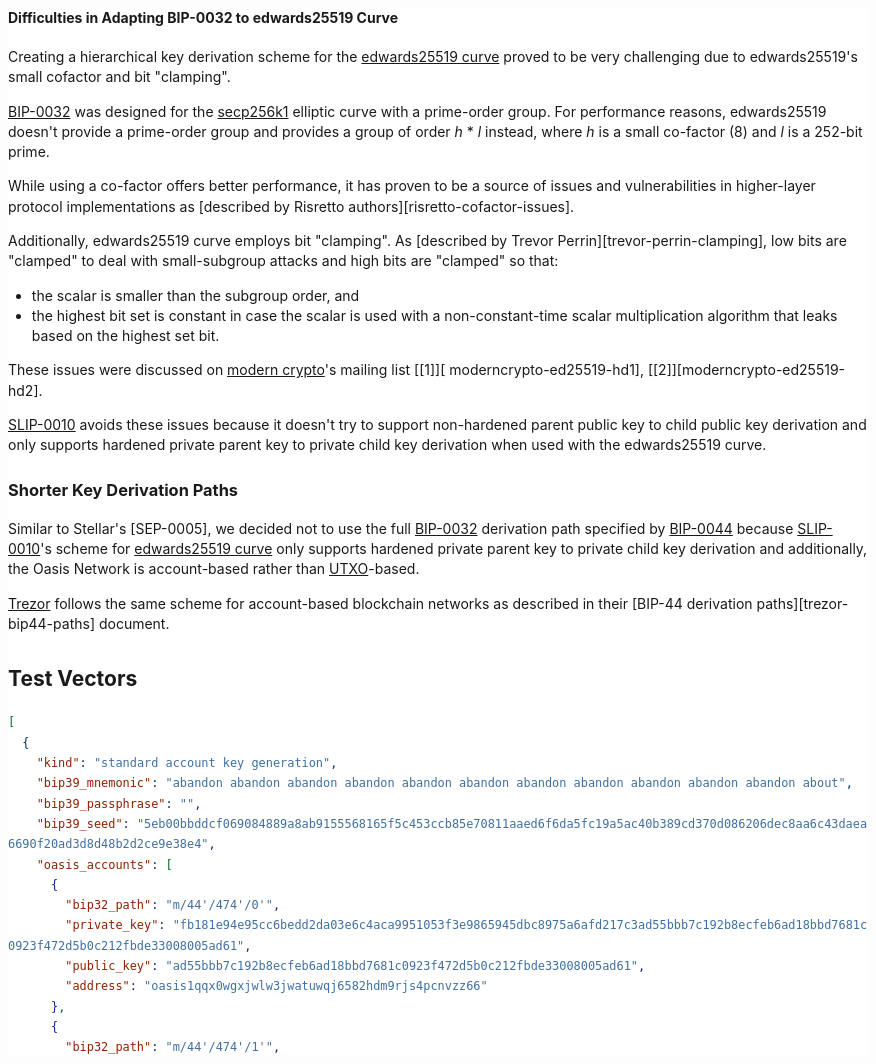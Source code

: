 #### Difficulties in Adapting BIP-0032 to edwards25519 Curve

Creating a hierarchical key derivation scheme for the [edwards25519 curve]
proved to be very challenging due to edwards25519's small cofactor and bit
"clamping".

[BIP-0032] was designed for the [secp256k1] elliptic curve with a prime-order
group. For performance reasons, edwards25519 doesn't provide a prime-order group
and provides a group of order _h_ * _l_ instead, where _h_ is a small co-factor
(8) and _l_ is a 252-bit prime.

While using a co-factor offers better performance, it has proven to be a source
of issues and vulnerabilities in higher-layer protocol implementations as
[described by Risretto authors][risretto-cofactor-issues].

Additionally, edwards25519 curve employs bit "clamping". As [described by Trevor
Perrin][trevor-perrin-clamping], low bits are "clamped" to deal with
small-subgroup attacks and high bits are "clamped" so that:

- the scalar is smaller than the subgroup order, and
- the highest bit set is constant in case the scalar is used with a
  non-constant-time scalar multiplication algorithm that leaks based on the
  highest set bit.

These issues were discussed on [modern crypto]'s mailing list [[1]][
moderncrypto-ed25519-hd1], [[2]][moderncrypto-ed25519-hd2].

[SLIP-0010] avoids these issues because it doesn't try to support non-hardened
parent public key to child public key derivation and only supports hardened
private parent key to private child key derivation when used with the
edwards25519 curve.

### Shorter Key Derivation Paths

Similar to Stellar's [SEP-0005], we decided not to use the full [BIP-0032]
derivation path specified by [BIP-0044] because [SLIP-0010]'s scheme for
[edwards25519 curve] only supports hardened private parent key to private child
key derivation and additionally, the Oasis Network is account-based rather than
[UTXO]-based.

[Trezor] follows the same scheme for account-based blockchain networks as
described in their [BIP-44 derivation paths][trezor-bip44-paths] document.

## Test Vectors


```json
[
  {
    "kind": "standard account key generation",
    "bip39_mnemonic": "abandon abandon abandon abandon abandon abandon abandon abandon abandon abandon abandon about",
    "bip39_passphrase": "",
    "bip39_seed": "5eb00bbddcf069084889a8ab9155568165f5c453ccb85e70811aaed6f6da5fc19a5ac40b389cd370d086206dec8aa6c43daea6690f20ad3d8d48b2d2ce9e38e4",
    "oasis_accounts": [
      {
        "bip32_path": "m/44'/474'/0'",
        "private_key": "fb181e94e95cc6bedd2da03e6c4aca9951053f3e9865945dbc8975a6afd217c3ad55bbb7c192b8ecfeb6ad18bbd7681c0923f472d5b0c212fbde33008005ad61",
        "public_key": "ad55bbb7c192b8ecfeb6ad18bbd7681c0923f472d5b0c212fbde33008005ad61",
        "address": "oasis1qqx0wgxjwlw3jwatuwqj6582hdm9rjs4pcnvzz66"
      },
      {
        "bip32_path": "m/44'/474'/1'",
```

[hd-scheme]: #hierarchical-key-derivation-scheme
[diff-bip32-ed25519]: #difficulties-in-adapting-bip-0032-to-edwards25519-curve
[key-derivation-paths]: #key-derivation-paths
[Account]: https://github.com/oasisprotocol/oasis-core/blob/master/docs/consensus/services/staking.md#accounts
[BIP-0032]: https://github.com/bitcoin/bips/blob/master/bip-0032.mediawiki
[BIP-0039]: https://github.com/bitcoin/bips/blob/master/bip-0039.mediawiki
[BIP-0044]: https://github.com/bitcoin/bips/blob/master/bip-0044.mediawiki
[SLIP-0010]: https://github.com/satoshilabs/slips/blob/master/slip-0010.md
[SLIP-0023]: https://github.com/satoshilabs/slips/blob/master/slip-0023.md
[SLIP-0044]: https://github.com/satoshilabs/slips/blob/master/slip-0044.md
[edwards25519 curve]: https://tools.ietf.org/html/rfc8032#section-5
[RFC 8032]: https://tools.ietf.org/html/rfc8032
[Trezor]: https://trezor.io/
[Ledger]: https://www.ledger.com/
[secp256k1]: https://en.bitcoin.it/wiki/Secp256k1
[modern crypto]: https://moderncrypto.org/
[UTXO]: https://en.wikipedia.org/wiki/Unspent_transaction_output
[Jeff Burdges (Web3 Foundation)]: https://github.com/burdges
[Khovratovich]: https://en.wikipedia.org/wiki/Dmitry_Khovratovich
[BIP32-Ed25519-OCaml]: https://github.com/vbmithr/ocaml-bip32-ed25519
[BIP32-Ed25519-Go]: https://github.com/islishude/bip32
[CIP 3]: https://cips.cardano.org/cips/cip3/
[oasis-ledger-app]: https://github.com/LedgerHQ/app-oasis
[bitpie]: https://github.com/oasisprotocol/docs/blob/main/docs/general/manage-tokens/faq.mdx
[Andrew Kozlik (SatoshiLabs)]: https://github.com/andrewkozlik
[Justin Starry (Solana)]: https://github.com/jstarry